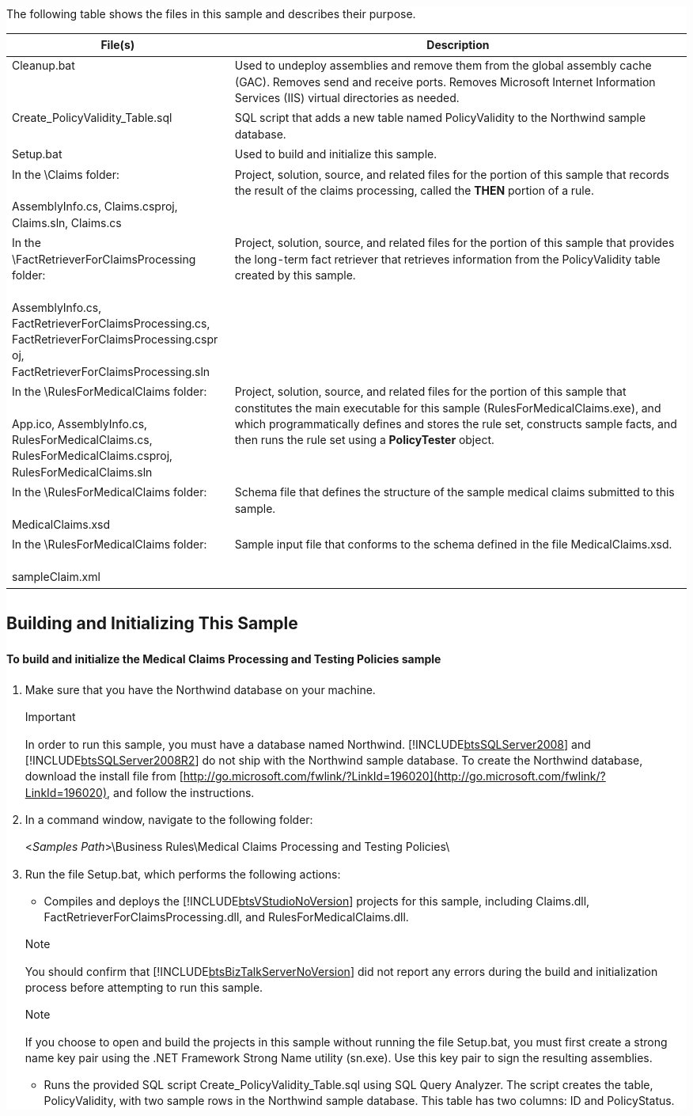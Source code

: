  The following table shows the files in this sample and describes their purpose.  
  
|File(s)|Description|  
|---------------|-----------------|  
|Cleanup.bat|Used to undeploy assemblies and remove them from the global assembly cache (GAC). Removes send and receive ports. Removes Microsoft Internet Information Services (IIS) virtual directories as needed.|  
|Create_PolicyValidity_Table.sql|SQL script that adds a new table named PolicyValidity to the Northwind sample database.|  
|Setup.bat|Used to build and initialize this sample.|  
|In the \Claims folder:<br /><br /> AssemblyInfo.cs, Claims.csproj, Claims.sln, Claims.cs|Project, solution, source, and related files for the portion of this sample that records the result of the claims processing, called the **THEN** portion of a rule.|  
|In the \FactRetrieverForClaimsProcessing folder:<br /><br /> AssemblyInfo.cs, FactRetrieverForClaimsProcessing.cs, FactRetrieverForClaimsProcessing.csproj, FactRetrieverForClaimsProcessing.sln|Project, solution, source, and related files for the portion of this sample that provides the long-term fact retriever that retrieves information from the PolicyValidity table created by this sample.|  
|In the \RulesForMedicalClaims folder:<br /><br /> App.ico, AssemblyInfo.cs, RulesForMedicalClaims.cs, RulesForMedicalClaims.csproj, RulesForMedicalClaims.sln|Project, solution, source, and related files for the portion of this sample that constitutes the main executable for this sample (RulesForMedicalClaims.exe), and which programmatically defines and stores the rule set, constructs sample facts, and then runs the rule set using a **PolicyTester** object.|  
|In the \RulesForMedicalClaims folder:<br /><br /> MedicalClaims.xsd|Schema file that defines the structure of the sample medical claims submitted to this sample.|  
|In the \RulesForMedicalClaims folder:<br /><br /> sampleClaim.xml|Sample input file that conforms to the schema defined in the file MedicalClaims.xsd.|  
  
## Building and Initializing This Sample  
  
#### To build and initialize the Medical Claims Processing and Testing Policies sample  
  
1.  Make sure that you have the Northwind database on your machine.  
  
    > [!IMPORTANT]
    >  In order to run this sample, you must have a database named Northwind. [!INCLUDE[btsSQLServer2008](../includes/btssqlserver2008-md.md)] and [!INCLUDE[btsSQLServer2008R2](../includes/btssqlserver2008r2-md.md)] do not ship with the Northwind sample database. To create the Northwind database, download the install file from [http://go.microsoft.com/fwlink/?LinkId=196020](http://go.microsoft.com/fwlink/?LinkId=196020), and follow the instructions.  
  
2.  In a command window, navigate to the following folder:  
  
     \<*Samples Path*\>\Business Rules\Medical Claims Processing and Testing Policies\  
  
3.  Run the file Setup.bat, which performs the following actions:  
  
    -   Compiles and deploys the [!INCLUDE[btsVStudioNoVersion](../includes/btsvstudionoversion-md.md)] projects for this sample, including Claims.dll, FactRetrieverForClaimsProcessing.dll, and RulesForMedicalClaims.dll.  
  
    > [!NOTE]
    >  You should confirm that [!INCLUDE[btsBizTalkServerNoVersion](../includes/btsbiztalkservernoversion-md.md)] did not report any errors during the build and initialization process before attempting to run this sample.  
  
    > [!NOTE]
    >  If you choose to open and build the projects in this sample without running the file Setup.bat, you must first create a strong name key pair using the .NET Framework Strong Name utility (sn.exe). Use this key pair to sign the resulting assemblies.  
  
    -   Runs the provided SQL script Create_PolicyValidity_Table.sql using SQL Query Analyzer. The script creates the table, PolicyValidity, with two sample rows in the Northwind sample database. This table has two columns: ID and PolicyStatus.  
  